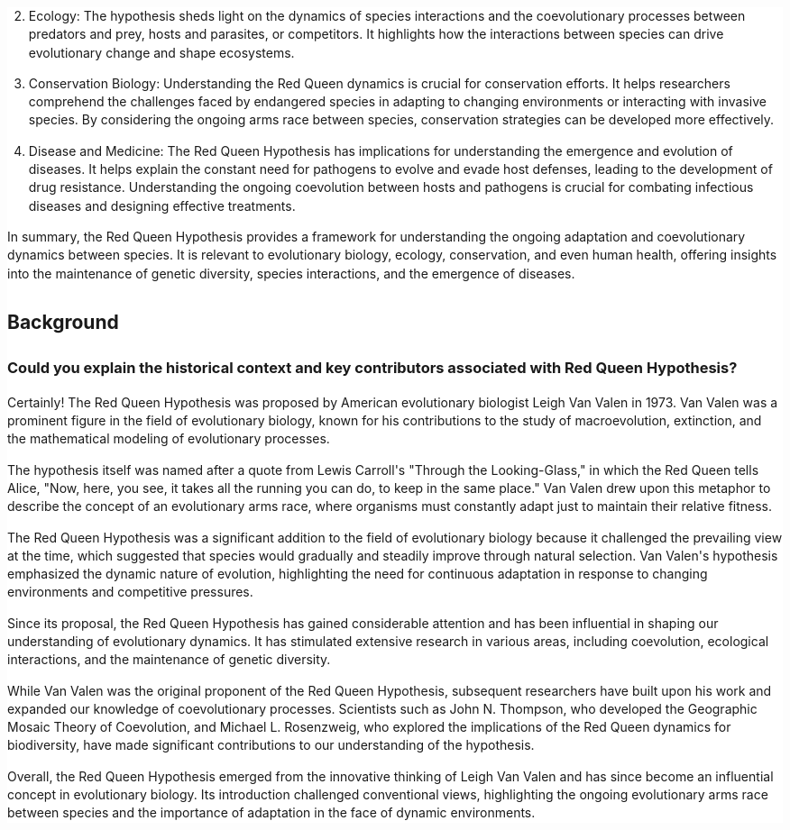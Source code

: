 2. Ecology: The hypothesis sheds light on the dynamics of species interactions and the coevolutionary processes between predators and prey, hosts and parasites, or competitors. It highlights how the interactions between species can drive evolutionary change and shape ecosystems.

3. Conservation Biology: Understanding the Red Queen dynamics is crucial for conservation efforts. It helps researchers comprehend the challenges faced by endangered species in adapting to changing environments or interacting with invasive species. By considering the ongoing arms race between species, conservation strategies can be developed more effectively.

4. Disease and Medicine: The Red Queen Hypothesis has implications for understanding the emergence and evolution of diseases. It helps explain the constant need for pathogens to evolve and evade host defenses, leading to the development of drug resistance. Understanding the ongoing coevolution between hosts and pathogens is crucial for combating infectious diseases and designing effective treatments.

In summary, the Red Queen Hypothesis provides a framework for understanding the ongoing adaptation and coevolutionary dynamics between species. It is relevant to evolutionary biology, ecology, conservation, and even human health, offering insights into the maintenance of genetic diversity, species interactions, and the emergence of diseases.


Background
------------
### Could you explain the historical context and key contributors associated with Red Queen Hypothesis?

Certainly! The Red Queen Hypothesis was proposed by American evolutionary biologist Leigh Van Valen in 1973. Van Valen was a prominent figure in the field of evolutionary biology, known for his contributions to the study of macroevolution, extinction, and the mathematical modeling of evolutionary processes.

The hypothesis itself was named after a quote from Lewis Carroll's "Through the Looking-Glass," in which the Red Queen tells Alice, "Now, here, you see, it takes all the running you can do, to keep in the same place." Van Valen drew upon this metaphor to describe the concept of an evolutionary arms race, where organisms must constantly adapt just to maintain their relative fitness.

The Red Queen Hypothesis was a significant addition to the field of evolutionary biology because it challenged the prevailing view at the time, which suggested that species would gradually and steadily improve through natural selection. Van Valen's hypothesis emphasized the dynamic nature of evolution, highlighting the need for continuous adaptation in response to changing environments and competitive pressures.

Since its proposal, the Red Queen Hypothesis has gained considerable attention and has been influential in shaping our understanding of evolutionary dynamics. It has stimulated extensive research in various areas, including coevolution, ecological interactions, and the maintenance of genetic diversity.

While Van Valen was the original proponent of the Red Queen Hypothesis, subsequent researchers have built upon his work and expanded our knowledge of coevolutionary processes. Scientists such as John N. Thompson, who developed the Geographic Mosaic Theory of Coevolution, and Michael L. Rosenzweig, who explored the implications of the Red Queen dynamics for biodiversity, have made significant contributions to our understanding of the hypothesis.

Overall, the Red Queen Hypothesis emerged from the innovative thinking of Leigh Van Valen and has since become an influential concept in evolutionary biology. Its introduction challenged conventional views, highlighting the ongoing evolutionary arms race between species and the importance of adaptation in the face of dynamic environments.

